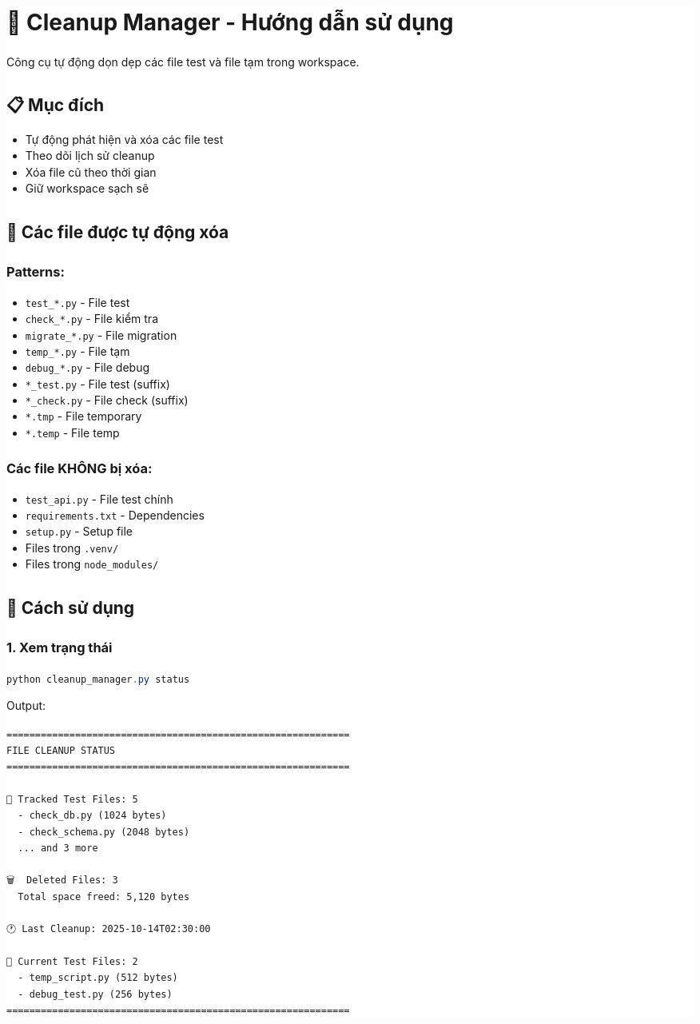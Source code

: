 # 🧹 Cleanup Manager - Hướng dẫn sử dụng

Công cụ tự động dọn dẹp các file test và file tạm trong workspace.

## 📋 Mục đích

- Tự động phát hiện và xóa các file test
- Theo dõi lịch sử cleanup
- Xóa file cũ theo thời gian
- Giữ workspace sạch sẽ

## 🎯 Các file được tự động xóa

### Patterns:
- `test_*.py` - File test
- `check_*.py` - File kiểm tra
- `migrate_*.py` - File migration
- `temp_*.py` - File tạm
- `debug_*.py` - File debug
- `*_test.py` - File test (suffix)
- `*_check.py` - File check (suffix)
- `*.tmp` - File temporary
- `*.temp` - File temp

### Các file KHÔNG bị xóa:
- `test_api.py` - File test chính
- `requirements.txt` - Dependencies
- `setup.py` - Setup file
- Files trong `.venv/`
- Files trong `node_modules/`

## 🚀 Cách sử dụng

### 1. Xem trạng thái
```powershell
python cleanup_manager.py status
```

Output:
```
============================================================
FILE CLEANUP STATUS
============================================================

📝 Tracked Test Files: 5
  - check_db.py (1024 bytes)
  - check_schema.py (2048 bytes)
  ... and 3 more

🗑️  Deleted Files: 3
  Total space freed: 5,120 bytes

🕐 Last Cleanup: 2025-10-14T02:30:00

📂 Current Test Files: 2
  - temp_script.py (512 bytes)
  - debug_test.py (256 bytes)
============================================================
```
